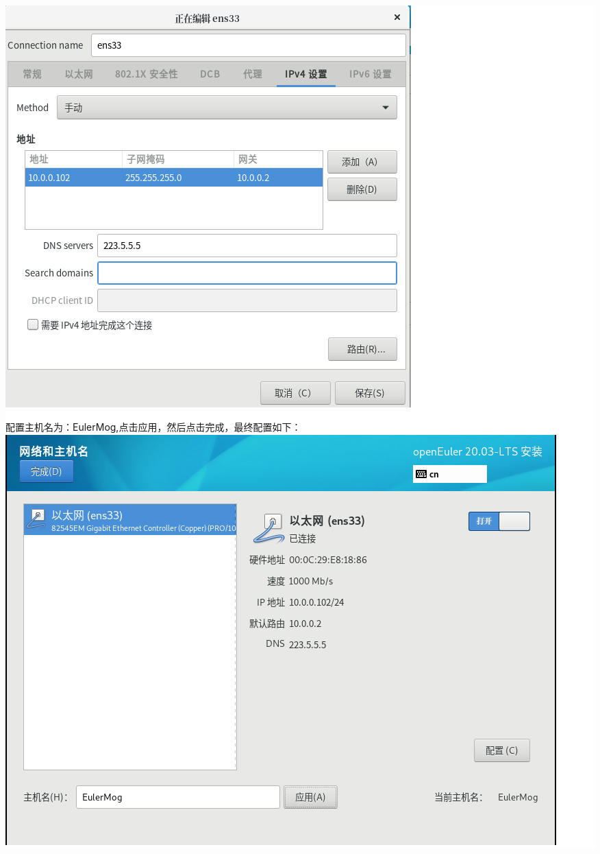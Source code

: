 <img src='./images/20220318-175cb0d2-1c80-4b71-af9b-c6f791152fd2.png'>

配置主机名为：EulerMog,点击应用，然后点击完成，最终配置如下：
<img src='./images/20220318-cc30d307-edfb-413c-968b-8dcc66291e82.png'>